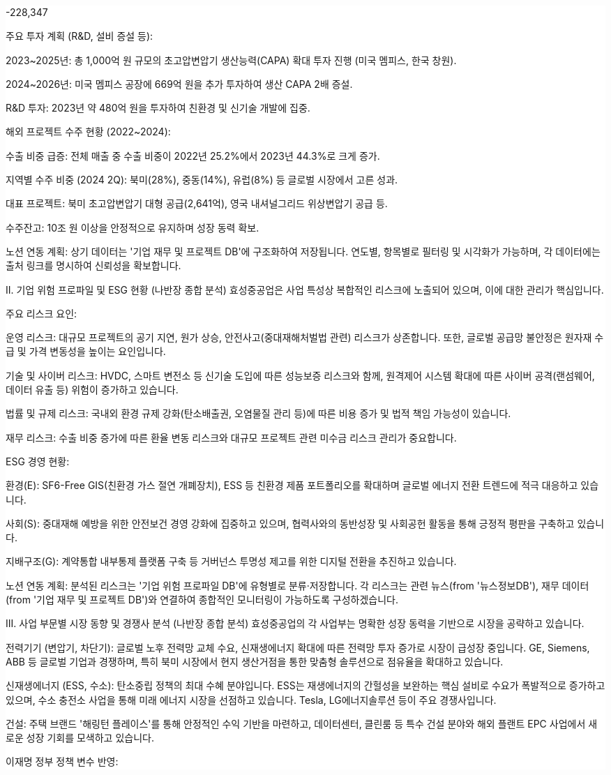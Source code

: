 -228,347

주요 투자 계획 (R&D, 설비 증설 등):

2023~2025년: 총 1,000억 원 규모의 초고압변압기 생산능력(CAPA) 확대 투자 진행 (미국 멤피스, 한국 창원).

2024~2026년: 미국 멤피스 공장에 669억 원을 추가 투자하여 생산 CAPA 2배 증설.

R&D 투자: 2023년 약 480억 원을 투자하여 친환경 및 신기술 개발에 집중.

해외 프로젝트 수주 현황 (2022~2024):

수출 비중 급증: 전체 매출 중 수출 비중이 2022년 25.2%에서 2023년 44.3%로 크게 증가.

지역별 수주 비중 (2024 2Q): 북미(28%), 중동(14%), 유럽(8%) 등 글로벌 시장에서 고른 성과.

대표 프로젝트: 북미 초고압변압기 대형 공급(2,641억), 영국 내셔널그리드 위상변압기 공급 등.

수주잔고: 10조 원 이상을 안정적으로 유지하며 성장 동력 확보.

노션 연동 계획: 상기 데이터는 '기업 재무 및 프로젝트 DB'에 구조화하여 저장됩니다. 연도별, 항목별로 필터링 및 시각화가 가능하며, 각 데이터에는 출처 링크를 명시하여 신뢰성을 확보합니다.

II. 기업 위험 프로파일 및 ESG 현황 (나반장 종합 분석)
효성중공업은 사업 특성상 복합적인 리스크에 노출되어 있으며, 이에 대한 관리가 핵심입니다.

주요 리스크 요인:

운영 리스크: 대규모 프로젝트의 공기 지연, 원가 상승, 안전사고(중대재해처벌법 관련) 리스크가 상존합니다. 또한, 글로벌 공급망 불안정은 원자재 수급 및 가격 변동성을 높이는 요인입니다.

기술 및 사이버 리스크: HVDC, 스마트 변전소 등 신기술 도입에 따른 성능보증 리스크와 함께, 원격제어 시스템 확대에 따른 사이버 공격(랜섬웨어, 데이터 유출 등) 위험이 증가하고 있습니다.

법률 및 규제 리스크: 국내외 환경 규제 강화(탄소배출권, 오염물질 관리 등)에 따른 비용 증가 및 법적 책임 가능성이 있습니다.

재무 리스크: 수출 비중 증가에 따른 환율 변동 리스크와 대규모 프로젝트 관련 미수금 리스크 관리가 중요합니다.

ESG 경영 현황:

환경(E): SF6-Free GIS(친환경 가스 절연 개폐장치), ESS 등 친환경 제품 포트폴리오를 확대하며 글로벌 에너지 전환 트렌드에 적극 대응하고 있습니다.

사회(S): 중대재해 예방을 위한 안전보건 경영 강화에 집중하고 있으며, 협력사와의 동반성장 및 사회공헌 활동을 통해 긍정적 평판을 구축하고 있습니다.

지배구조(G): 계약통합 내부통제 플랫폼 구축 등 거버넌스 투명성 제고를 위한 디지털 전환을 추진하고 있습니다.

노션 연동 계획: 분석된 리스크는 '기업 위험 프로파일 DB'에 유형별로 분류·저장합니다. 각 리스크는 관련 뉴스(from '뉴스정보DB'), 재무 데이터(from '기업 재무 및 프로젝트 DB')와 연결하여 종합적인 모니터링이 가능하도록 구성하겠습니다.

III. 사업 부문별 시장 동향 및 경쟁사 분석 (나반장 종합 분석)
효성중공업의 각 사업부는 명확한 성장 동력을 기반으로 시장을 공략하고 있습니다.

전력기기 (변압기, 차단기): 글로벌 노후 전력망 교체 수요, 신재생에너지 확대에 따른 전력망 투자 증가로 시장이 급성장 중입니다. GE, Siemens, ABB 등 글로벌 기업과 경쟁하며, 특히 북미 시장에서 현지 생산거점을 통한 맞춤형 솔루션으로 점유율을 확대하고 있습니다.

신재생에너지 (ESS, 수소): 탄소중립 정책의 최대 수혜 분야입니다. ESS는 재생에너지의 간헐성을 보완하는 핵심 설비로 수요가 폭발적으로 증가하고 있으며, 수소 충전소 사업을 통해 미래 에너지 시장을 선점하고 있습니다. Tesla, LG에너지솔루션 등이 주요 경쟁사입니다.

건설: 주택 브랜드 '해링턴 플레이스'를 통해 안정적인 수익 기반을 마련하고, 데이터센터, 클린룸 등 특수 건설 분야와 해외 플랜트 EPC 사업에서 새로운 성장 기회를 모색하고 있습니다.

이재명 정부 정책 변수 반영:
